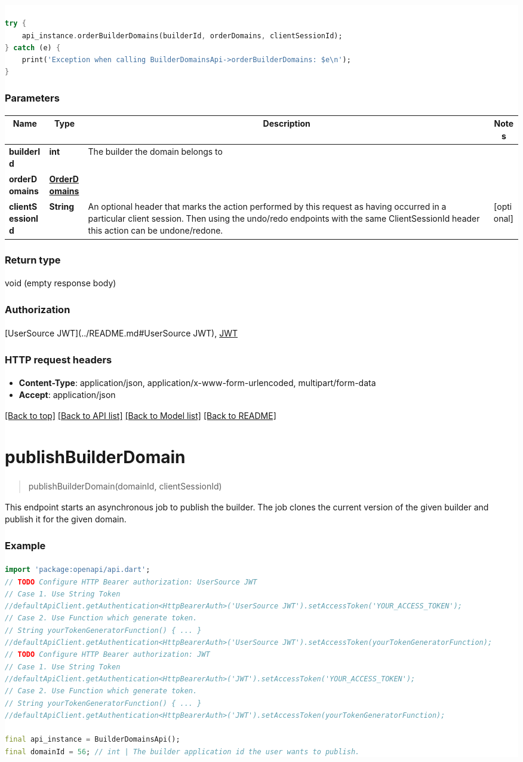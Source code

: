 ```dart

try {
    api_instance.orderBuilderDomains(builderId, orderDomains, clientSessionId);
} catch (e) {
    print('Exception when calling BuilderDomainsApi->orderBuilderDomains: $e\n');
}
```

### Parameters

Name | Type | Description  | Notes
------------- | ------------- | ------------- | -------------
 **builderId** | **int**| The builder the domain belongs to | 
 **orderDomains** | [**OrderDomains**](OrderDomains.md)|  | 
 **clientSessionId** | **String**| An optional header that marks the action performed by this request as having occurred in a particular client session. Then using the undo/redo endpoints with the same ClientSessionId header this action can be undone/redone. | [optional] 

### Return type

void (empty response body)

### Authorization

[UserSource JWT](../README.md#UserSource JWT), [JWT](../README.md#JWT)

### HTTP request headers

 - **Content-Type**: application/json, application/x-www-form-urlencoded, multipart/form-data
 - **Accept**: application/json

[[Back to top]](#) [[Back to API list]](../README.md#documentation-for-api-endpoints) [[Back to Model list]](../README.md#documentation-for-models) [[Back to README]](../README.md)

# **publishBuilderDomain**
> publishBuilderDomain(domainId, clientSessionId)



This endpoint starts an asynchronous job to publish the builder. The job clones the current version of the given builder and publish it for the given domain.

### Example
```dart
import 'package:openapi/api.dart';
// TODO Configure HTTP Bearer authorization: UserSource JWT
// Case 1. Use String Token
//defaultApiClient.getAuthentication<HttpBearerAuth>('UserSource JWT').setAccessToken('YOUR_ACCESS_TOKEN');
// Case 2. Use Function which generate token.
// String yourTokenGeneratorFunction() { ... }
//defaultApiClient.getAuthentication<HttpBearerAuth>('UserSource JWT').setAccessToken(yourTokenGeneratorFunction);
// TODO Configure HTTP Bearer authorization: JWT
// Case 1. Use String Token
//defaultApiClient.getAuthentication<HttpBearerAuth>('JWT').setAccessToken('YOUR_ACCESS_TOKEN');
// Case 2. Use Function which generate token.
// String yourTokenGeneratorFunction() { ... }
//defaultApiClient.getAuthentication<HttpBearerAuth>('JWT').setAccessToken(yourTokenGeneratorFunction);

final api_instance = BuilderDomainsApi();
final domainId = 56; // int | The builder application id the user wants to publish.
```
